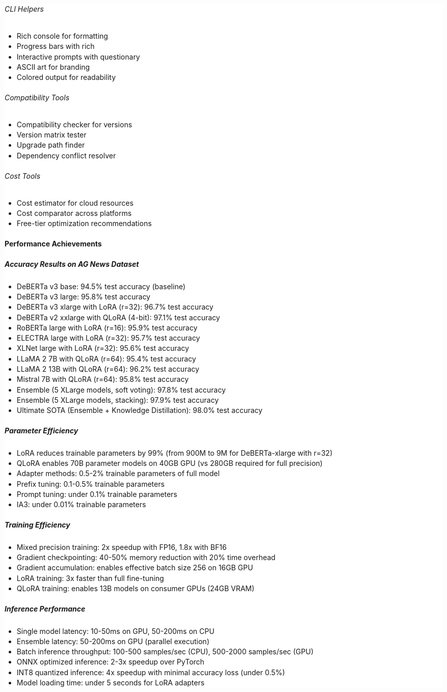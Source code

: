 ###### CLI Helpers
- Rich console for formatting
- Progress bars with rich
- Interactive prompts with questionary
- ASCII art for branding
- Colored output for readability

###### Compatibility Tools
- Compatibility checker for versions
- Version matrix tester
- Upgrade path finder
- Dependency conflict resolver

###### Cost Tools
- Cost estimator for cloud resources
- Cost comparator across platforms
- Free-tier optimization recommendations

#### Performance Achievements

##### Accuracy Results on AG News Dataset
- DeBERTa v3 base: 94.5% test accuracy (baseline)
- DeBERTa v3 large: 95.8% test accuracy
- DeBERTa v3 xlarge with LoRA (r=32): 96.7% test accuracy
- DeBERTa v2 xxlarge with QLoRA (4-bit): 97.1% test accuracy
- RoBERTa large with LoRA (r=16): 95.9% test accuracy
- ELECTRA large with LoRA (r=32): 95.7% test accuracy
- XLNet large with LoRA (r=32): 95.6% test accuracy
- LLaMA 2 7B with QLoRA (r=64): 95.4% test accuracy
- LLaMA 2 13B with QLoRA (r=64): 96.2% test accuracy
- Mistral 7B with QLoRA (r=64): 95.8% test accuracy
- Ensemble (5 XLarge models, soft voting): 97.8% test accuracy
- Ensemble (5 XLarge models, stacking): 97.9% test accuracy
- Ultimate SOTA (Ensemble + Knowledge Distillation): 98.0% test accuracy

##### Parameter Efficiency
- LoRA reduces trainable parameters by 99% (from 900M to 9M for DeBERTa-xlarge with r=32)
- QLoRA enables 70B parameter models on 40GB GPU (vs 280GB required for full precision)
- Adapter methods: 0.5-2% trainable parameters of full model
- Prefix tuning: 0.1-0.5% trainable parameters
- Prompt tuning: under 0.1% trainable parameters
- IA3: under 0.01% trainable parameters

##### Training Efficiency
- Mixed precision training: 2x speedup with FP16, 1.8x with BF16
- Gradient checkpointing: 40-50% memory reduction with 20% time overhead
- Gradient accumulation: enables effective batch size 256 on 16GB GPU
- LoRA training: 3x faster than full fine-tuning
- QLoRA training: enables 13B models on consumer GPUs (24GB VRAM)

##### Inference Performance
- Single model latency: 10-50ms on GPU, 50-200ms on CPU
- Ensemble latency: 50-200ms on GPU (parallel execution)
- Batch inference throughput: 100-500 samples/sec (CPU), 500-2000 samples/sec (GPU)
- ONNX optimized inference: 2-3x speedup over PyTorch
- INT8 quantized inference: 4x speedup with minimal accuracy loss (under 0.5%)
- Model loading time: under 5 seconds for LoRA adapters
